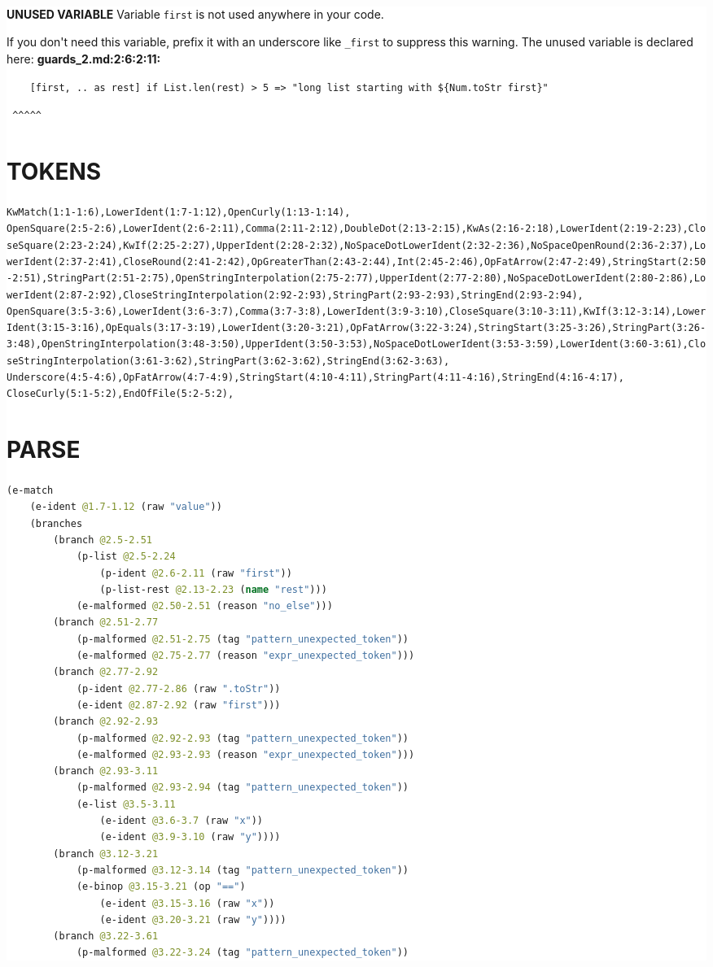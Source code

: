 

**UNUSED VARIABLE**
Variable `first` is not used anywhere in your code.

If you don't need this variable, prefix it with an underscore like `_first` to suppress this warning.
The unused variable is declared here:
**guards_2.md:2:6:2:11:**
```roc
    [first, .. as rest] if List.len(rest) > 5 => "long list starting with ${Num.toStr first}"
```
     ^^^^^


# TOKENS
~~~zig
KwMatch(1:1-1:6),LowerIdent(1:7-1:12),OpenCurly(1:13-1:14),
OpenSquare(2:5-2:6),LowerIdent(2:6-2:11),Comma(2:11-2:12),DoubleDot(2:13-2:15),KwAs(2:16-2:18),LowerIdent(2:19-2:23),CloseSquare(2:23-2:24),KwIf(2:25-2:27),UpperIdent(2:28-2:32),NoSpaceDotLowerIdent(2:32-2:36),NoSpaceOpenRound(2:36-2:37),LowerIdent(2:37-2:41),CloseRound(2:41-2:42),OpGreaterThan(2:43-2:44),Int(2:45-2:46),OpFatArrow(2:47-2:49),StringStart(2:50-2:51),StringPart(2:51-2:75),OpenStringInterpolation(2:75-2:77),UpperIdent(2:77-2:80),NoSpaceDotLowerIdent(2:80-2:86),LowerIdent(2:87-2:92),CloseStringInterpolation(2:92-2:93),StringPart(2:93-2:93),StringEnd(2:93-2:94),
OpenSquare(3:5-3:6),LowerIdent(3:6-3:7),Comma(3:7-3:8),LowerIdent(3:9-3:10),CloseSquare(3:10-3:11),KwIf(3:12-3:14),LowerIdent(3:15-3:16),OpEquals(3:17-3:19),LowerIdent(3:20-3:21),OpFatArrow(3:22-3:24),StringStart(3:25-3:26),StringPart(3:26-3:48),OpenStringInterpolation(3:48-3:50),UpperIdent(3:50-3:53),NoSpaceDotLowerIdent(3:53-3:59),LowerIdent(3:60-3:61),CloseStringInterpolation(3:61-3:62),StringPart(3:62-3:62),StringEnd(3:62-3:63),
Underscore(4:5-4:6),OpFatArrow(4:7-4:9),StringStart(4:10-4:11),StringPart(4:11-4:16),StringEnd(4:16-4:17),
CloseCurly(5:1-5:2),EndOfFile(5:2-5:2),
~~~
# PARSE
~~~clojure
(e-match
	(e-ident @1.7-1.12 (raw "value"))
	(branches
		(branch @2.5-2.51
			(p-list @2.5-2.24
				(p-ident @2.6-2.11 (raw "first"))
				(p-list-rest @2.13-2.23 (name "rest")))
			(e-malformed @2.50-2.51 (reason "no_else")))
		(branch @2.51-2.77
			(p-malformed @2.51-2.75 (tag "pattern_unexpected_token"))
			(e-malformed @2.75-2.77 (reason "expr_unexpected_token")))
		(branch @2.77-2.92
			(p-ident @2.77-2.86 (raw ".toStr"))
			(e-ident @2.87-2.92 (raw "first")))
		(branch @2.92-2.93
			(p-malformed @2.92-2.93 (tag "pattern_unexpected_token"))
			(e-malformed @2.93-2.93 (reason "expr_unexpected_token")))
		(branch @2.93-3.11
			(p-malformed @2.93-2.94 (tag "pattern_unexpected_token"))
			(e-list @3.5-3.11
				(e-ident @3.6-3.7 (raw "x"))
				(e-ident @3.9-3.10 (raw "y"))))
		(branch @3.12-3.21
			(p-malformed @3.12-3.14 (tag "pattern_unexpected_token"))
			(e-binop @3.15-3.21 (op "==")
				(e-ident @3.15-3.16 (raw "x"))
				(e-ident @3.20-3.21 (raw "y"))))
		(branch @3.22-3.61
			(p-malformed @3.22-3.24 (tag "pattern_unexpected_token"))
~~~